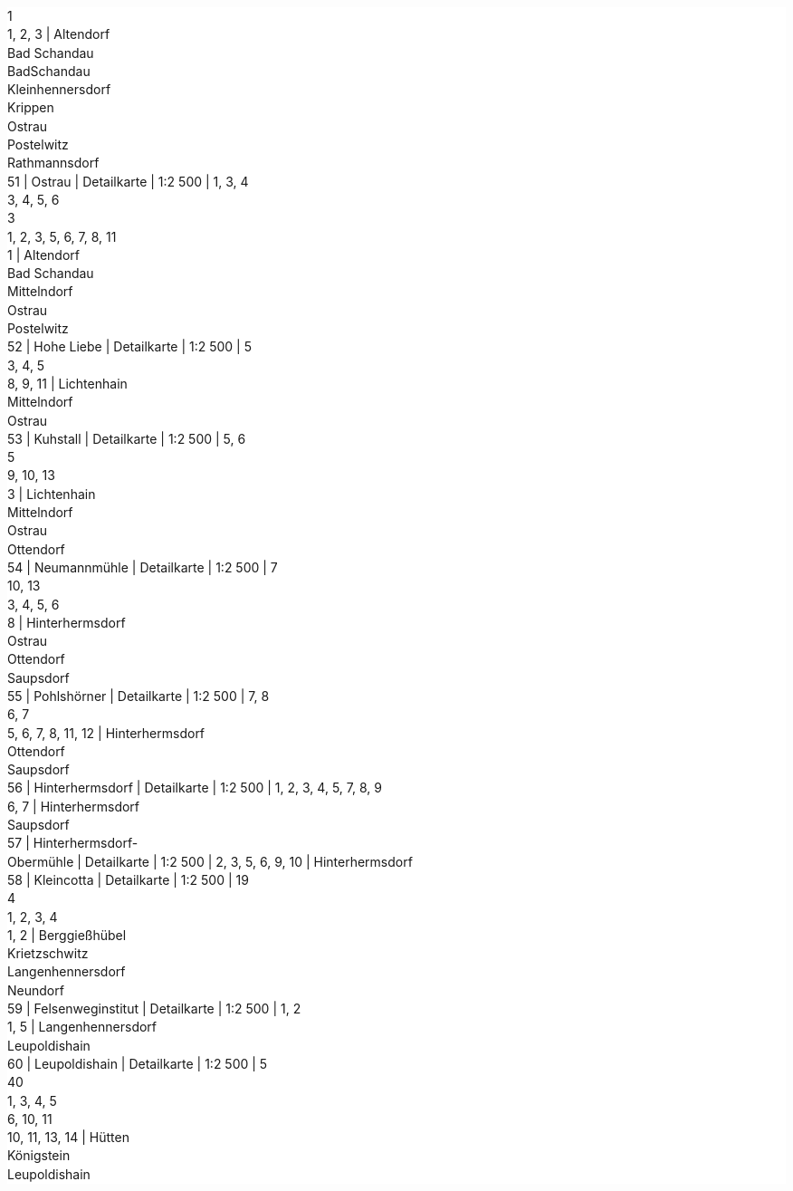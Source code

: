 1  
1, 2, 3  |  Altendorf  
Bad Schandau  
BadSchandau  
Kleinhennersdorf  
Krippen  
Ostrau  
Postelwitz  
Rathmannsdorf  
51 | Ostrau | Detailkarte | 1:2 500 |  1, 3, 4  
3, 4, 5, 6  
3  
1, 2, 3, 5, 6, 7, 8, 11  
1  |  Altendorf  
Bad Schandau  
Mittelndorf  
Ostrau  
Postelwitz  
52 | Hohe Liebe | Detailkarte | 1:2 500 |  5  
3, 4, 5  
8, 9, 11  |  Lichtenhain  
Mittelndorf  
Ostrau  
53 | Kuhstall | Detailkarte | 1:2 500 |  5, 6  
5  
9, 10, 13  
3  |  Lichtenhain  
Mittelndorf  
Ostrau  
Ottendorf  
54 | Neumannmühle | Detailkarte | 1:2 500 |  7  
10, 13  
3, 4, 5, 6  
8  |  Hinterhermsdorf  
Ostrau  
Ottendorf  
Saupsdorf  
55 | Pohlshörner | Detailkarte | 1:2 500 |  7, 8  
6, 7  
5, 6, 7, 8, 11, 12  |  Hinterhermsdorf  
Ottendorf  
Saupsdorf  
56 | Hinterhermsdorf | Detailkarte | 1:2 500 |  1, 2, 3, 4, 5, 7, 8, 9  
6, 7  |  Hinterhermsdorf  
Saupsdorf  
57 |  Hinterhermsdorf-  
Obermühle  | Detailkarte | 1:2 500 | 2, 3, 5, 6, 9, 10 | Hinterhermsdorf  
58 | Kleincotta | Detailkarte | 1:2 500 |  19  
4  
1, 2, 3, 4  
1, 2  |  Berggießhübel  
Krietzschwitz  
Langenhennersdorf  
Neundorf  
59 | Felsenweginstitut | Detailkarte | 1:2 500 |  1, 2  
1, 5  |  Langenhennersdorf  
Leupoldishain  
60 | Leupoldishain | Detailkarte | 1:2 500 |  5  
40  
1, 3, 4, 5  
6, 10, 11  
10, 11, 13, 14  |  Hütten  
Königstein  
Leupoldishain  
